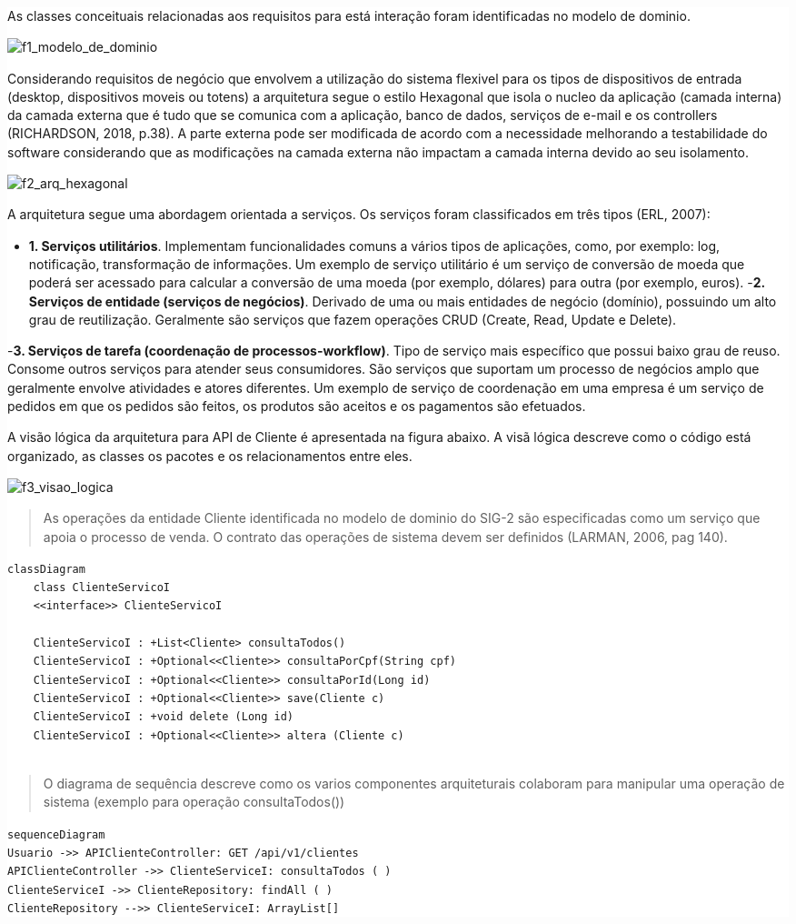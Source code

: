 > 
As classes conceituais relacionadas aos requisitos para está interação foram identificadas no modelo de dominio. 



![f1_modelo_de_dominio](https://user-images.githubusercontent.com/79329807/160613257-3e57d7cc-3397-4aaa-9b85-6b6a3758b48b.jpg)


Considerando requisitos de negócio que envolvem a utilização do sistema flexivel para os tipos de dispositivos de entrada (desktop, dispositivos moveis ou totens) a arquitetura segue o estilo Hexagonal  que isola o nucleo da aplicação (camada interna) da camada externa que é tudo que se comunica com a aplicação, banco de dados, serviços de e-mail e os controllers (RICHARDSON, 2018, p.38). A parte externa pode ser modificada de acordo com a necessidade melhorando a testabilidade do software considerando que as modificações na camada externa não impactam a camada interna devido ao seu isolamento. 

![f2_arq_hexagonal](https://user-images.githubusercontent.com/79329807/160613302-1bc0309b-4585-4ef8-ac95-254b6b9f8475.jpg)


A arquitetura segue uma abordagem orientada a serviços. Os serviços foram classificados em três tipos (ERL, 2007):
- **1. Serviços utilitários**. Implementam funcionalidades comuns a vários tipos de aplicações, como, por exemplo: log, notificação, transformação de informações. Um exemplo de serviço utilitário é um serviço de conversão de moeda que poderá ser acessado para calcular a conversão de uma moeda (por exemplo, dólares) para outra (por exemplo, euros).
-**2. Serviços de entidade (serviços de negócios)**. Derivado de uma ou mais entidades de negócio (domínio), possuindo um alto grau de reutilização. Geralmente são serviços que fazem operações CRUD (Create, Read, Update e Delete). 

-**3. Serviços de tarefa (coordenação de processos-workflow)**. Tipo de serviço mais específico que possui baixo grau de reuso. Consome outros serviços para atender seus consumidores. São serviços que suportam um processo de negócios amplo que geralmente envolve atividades e atores diferentes. Um exemplo de serviço de coordenação em uma empresa é um serviço de pedidos em que os pedidos são feitos, os produtos são aceitos e os pagamentos são efetuados.

A visão lógica da arquitetura para API de Cliente é apresentada na figura abaixo. A visã lógica descreve como o código está organizado, as classes os pacotes e os relacionamentos entre eles. 


![f3_visao_logica](https://user-images.githubusercontent.com/79329807/160613345-a9570c0a-09b6-47a5-b897-6664ce23de92.jpg)


>As operações da entidade Cliente identificada no modelo de dominio do SIG-2 são especificadas como um serviço que apoia o processo de venda. O contrato das operações de sistema devem ser definidos (LARMAN, 2006, pag 140). 

```mermaid
classDiagram
    class ClienteServicoI
    <<interface>> ClienteServicoI
    
    ClienteServicoI : +List<Cliente> consultaTodos()
    ClienteServicoI : +Optional<<Cliente>> consultaPorCpf(String cpf)
    ClienteServicoI : +Optional<<Cliente>> consultaPorId(Long id)
    ClienteServicoI : +Optional<<Cliente>> save(Cliente c)
    ClienteServicoI : +void delete (Long id)
    ClienteServicoI : +Optional<<Cliente>> altera (Cliente c)


```
> O diagrama de sequência descreve como os varios componentes arquiteturais colaboram para manipular uma operação de sistema (exemplo para operação consultaTodos())
```mermaid
sequenceDiagram 
Usuario ->> APIClienteController: GET /api/v1/clientes
APIClienteController ->> ClienteServiceI: consultaTodos ( )
ClienteServiceI ->> ClienteRepository: findAll ( )
ClienteRepository -->> ClienteServiceI: ArrayList[]
```